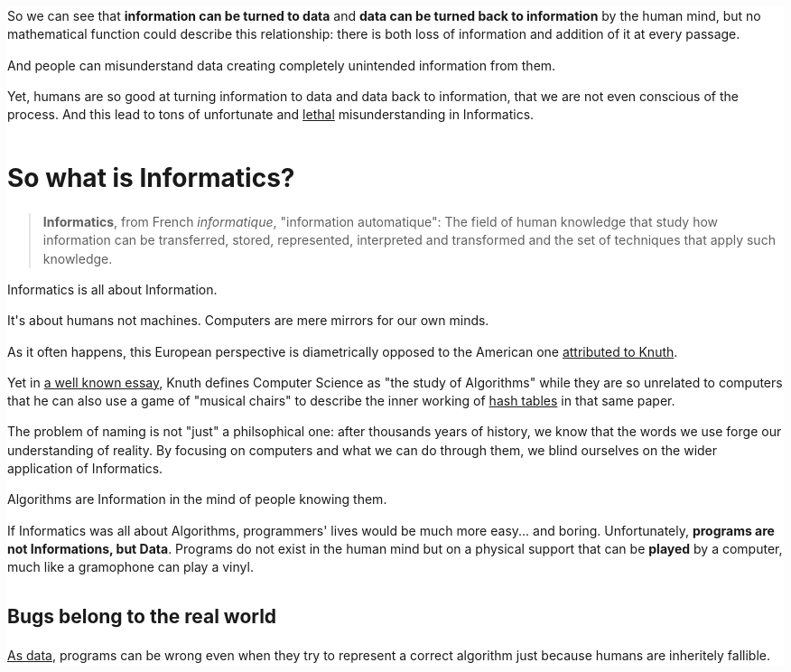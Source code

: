 So we can see that **information can be turned to data** and 
**data can be turned back to information** by the human mind, but no
mathematical function could describe this relationship: there is both
loss of information and addition of it at every passage.

And people can misunderstand data creating completely unintended
information from them.

Yet, humans are so good at turning information to data and data back to
information, that we are not even conscious of the process. And this lead
to tons of unfortunate and 
[lethal](https://spectrum.ieee.org/aerospace/aviation/how-the-boeing-737-max-disaster-looks-to-a-software-developer)
misunderstanding in Informatics.

# So what is Informatics?

> **Informatics**, from French *informatique*, "information automatique":
> The field of human knowledge that study how information can be
> transferred, stored, represented, interpreted and transformed and the set
> of techniques that apply such knowledge.

Informatics is all about Information.

It's about humans not machines. Computers are mere mirrors for our own minds.

As it often happens, this European perspective is diametrically opposed to
the American one [attributed to Knuth](https://fr.wikipedia.org/wiki/Informatique#%C3%89tymologie).

Yet in [a well known essay](http://www.maa.org/programs/maa-awards/writing-awards/computer-science-and-its-relation-to-mathematics), 
Knuth defines Computer Science as "the study of Algorithms"
while they are so unrelated to computers that he can also use a game of
"musical chairs" to describe the inner working of [hash tables](https://en.wikipedia.org/wiki/Hash_table)
in that same paper.

The problem of naming is not "just" a philsophical one: after
thousands years of history, we know that the words we use forge
our understanding of reality. By focusing on computers and what
we can do through them, we blind ourselves on the wider application
of Informatics.

Algorithms are Information in the mind of people knowing them.

If Informatics was all about Algorithms, programmers' lives would be much
more easy... and boring. Unfortunately, **programs are not Informations, but Data**.
Programs do not exist in the human mind but on a physical support that can
be **played** by a computer, much like a gramophone can play a vinyl.

## Bugs belong to the real world

[As data](http://wiki.c2.com/?DataAndCodeAreTheSameThing), programs
can be wrong even when they try to represent a correct algorithm
just because humans are inheritely fallible.
